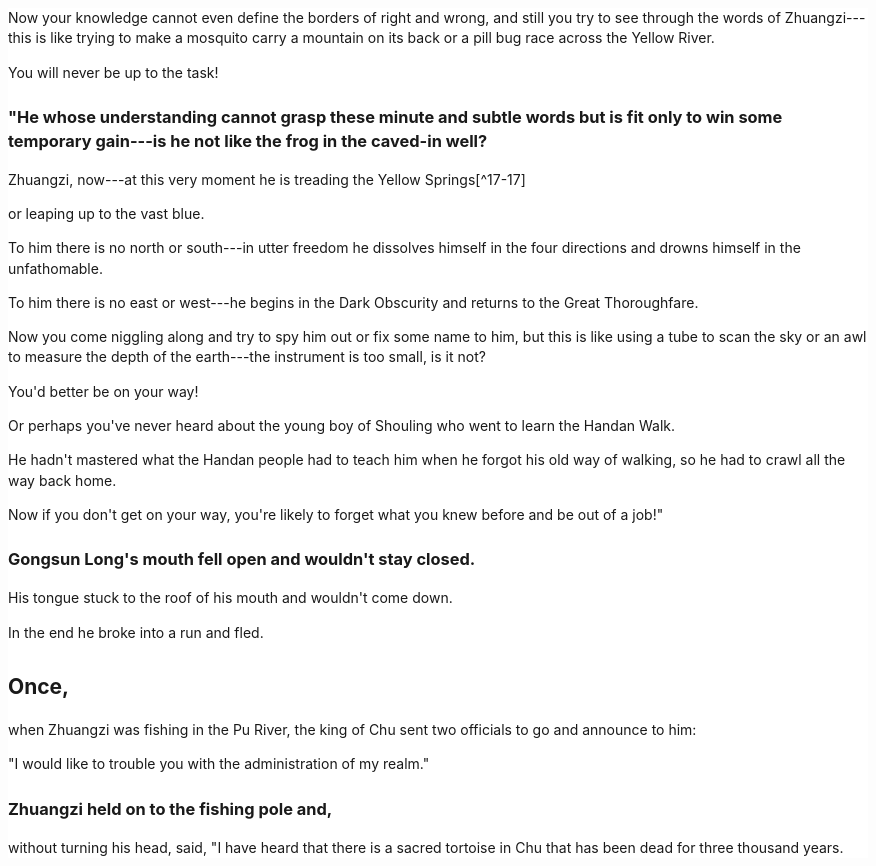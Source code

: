 Now your knowledge cannot even define the borders of right and wrong,
and still you try to see through the words of Zhuangzi---this is like trying to make a mosquito carry a mountain on its back or a pill bug race across the Yellow River.

You will never be up to the task!

### "He whose understanding cannot grasp these minute and subtle words but is fit only to win some temporary gain---is he not like the frog in the caved-in well?


Zhuangzi,
now---at this very moment he is treading the Yellow Springs[^17-17]

or leaping up to the vast blue.

To him there is no north or south---in utter freedom he dissolves himself in the four directions and drowns himself in the unfathomable.

To him there is no east or west---he begins in the Dark Obscurity and returns to the Great Thoroughfare.

Now you come niggling along and try to spy him out or fix some name to him,
but this is like using a tube to scan the sky or an awl to measure the depth of the earth---the instrument is too small,
is it not?

You'd better be on your way!

Or perhaps you've never heard about the young boy of Shouling who went to learn the Handan Walk.

He hadn't mastered what the Handan people had to teach him when he forgot his old way of walking,
so he had to crawl all the way back home.

Now if you don't get on your way,
you're likely to forget what you knew before and be out of a job!"

### Gongsun Long's mouth fell open and wouldn't stay closed.


His tongue stuck to the roof of his mouth and wouldn't come down.

In the end he broke into a run and fled.

## Once,

when Zhuangzi was fishing in the Pu River,
the king of Chu sent two officials to go and announce to him:

"I would like to trouble you with the administration of my realm."

### Zhuangzi held on to the fishing pole and,

without turning his head,
said,
"I have heard that there is a sacred tortoise in Chu that has been dead for three thousand years.
